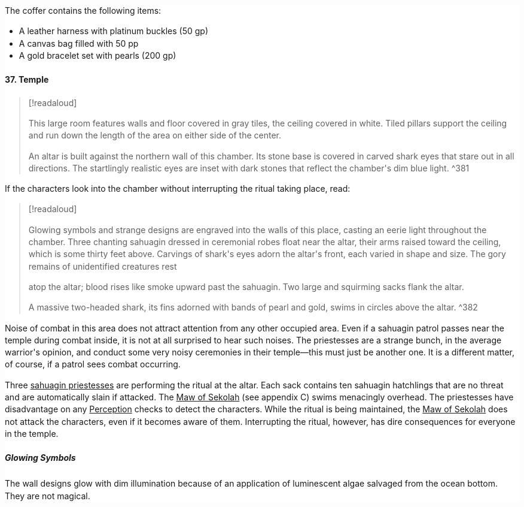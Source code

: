 The coffer contains the following items:

- A leather harness with platinum buckles (50 gp)  
- A canvas bag filled with 50 pp  
- A gold bracelet set with pearls (200 gp)  

#### 37. Temple

> [!readaloud] 
> 
> This large room features walls and floor covered in gray tiles, the ceiling covered in white. Tiled pillars support the ceiling and run down the length of the area on either side of the center.
> 
> An altar is built against the northern wall of this chamber. Its stone base is covered in carved shark eyes that stare out in all directions. The startlingly realistic eyes are inset with dark stones that reflect the chamber's dim blue light.
^381

If the characters look into the chamber without interrupting the ritual taking place, read:

> [!readaloud] 
> 
> Glowing symbols and strange designs are engraved into the walls of this place, casting an eerie light throughout the chamber. Three chanting sahuagin dressed in ceremonial robes float near the altar, their arms raised toward the ceiling, which is some thirty feet above. Carvings of shark's eyes adorn the altar's front, each varied in shape and size. The gory remains of unidentified creatures rest
> 
> atop the altar; blood rises like smoke upward past the sahuagin. Two large and squirming sacks flank the altar.
> 
> A massive two-headed shark, its fins adorned with bands of pearl and gold, swims in circles above the altar.
^382

Noise of combat in this area does not attract attention from any other occupied area. Even if a sahuagin patrol passes near the temple during combat inside, it is not at all surprised to hear such noises. The priestesses are a strange bunch, in the average warrior's opinion, and conduct some very noisy ceremonies in their temple—this must just be another one. It is a different matter, of course, if a patrol sees combat occurring.

Three [sahuagin priestesses](2-Mechanics/CLI/bestiary/fiend/sahuagin-priest-xmm.md) are performing the ritual at the altar. Each sack contains ten sahuagin hatchlings that are no threat and are automatically slain if attacked. The [Maw of Sekolah](2-Mechanics/CLI/bestiary/npc/maw-of-sekolah-gos.md) (see appendix C) swims menacingly overhead. The priestesses have disadvantage on any [Perception](2-Mechanics/CLI/rules/skills.md#Perception) checks to detect the characters. While the ritual is being maintained, the [Maw of Sekolah](2-Mechanics/CLI/bestiary/npc/maw-of-sekolah-gos.md) does not attack the characters, even if it becomes aware of them. Interrupting the ritual, however, has dire consequences for everyone in the temple.

##### Glowing Symbols

The wall designs glow with dim illumination because of an application of luminescent algae salvaged from the ocean bottom. They are not magical.
